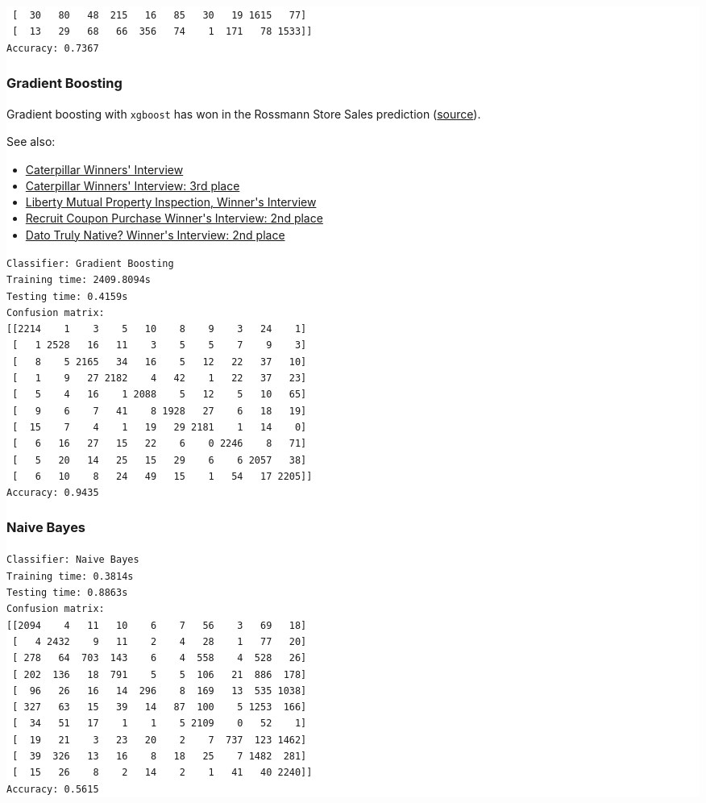```text
 [  30   80   48  215   16   85   30   19 1615   77]
 [  13   29   68   66  356   74    1  171   78 1533]]
Accuracy: 0.7367
```


### Gradient Boosting

Gradient boosting with `xgboost` has won in the Rossmann Store Sales prediction
([source](http://blog.kaggle.com/2015/12/21/rossmann-store-sales-winners-interview-1st-place-gert/)).

See also:

* [Caterpillar Winners' Interview](http://blog.kaggle.com/2015/09/22/caterpillar-winners-interview-1st-place-gilberto-josef-leustagos-mario/)
* [Caterpillar Winners' Interview: 3rd place](http://blog.kaggle.com/2015/10/20/caterpillar-winners-interview-3rd-place-team-shift-workers/)
* [Liberty Mutual Property Inspection, Winner's Interview](http://blog.kaggle.com/2015/09/28/liberty-mutual-property-inspection-winners-interview-qingchen-wang/)
* [Recruit Coupon Purchase Winner's Interview: 2nd place](http://blog.kaggle.com/2015/10/21/recruit-coupon-purchase-winners-interview-2nd-place-halla-yang/)
* [Dato Truly Native? Winner's Interview: 2nd place](http://blog.kaggle.com/2015/10/30/dato-winners-interview-2nd-place-mortehu/)

```text
Classifier: Gradient Boosting
Training time: 2409.8094s
Testing time: 0.4159s
Confusion matrix:
[[2214    1    3    5   10    8    9    3   24    1]
 [   1 2528   16   11    3    5    5    7    9    3]
 [   8    5 2165   34   16    5   12   22   37   10]
 [   1    9   27 2182    4   42    1   22   37   23]
 [   5    4   16    1 2088    5   12    5   10   65]
 [   9    6    7   41    8 1928   27    6   18   19]
 [  15    7    4    1   19   29 2181    1   14    0]
 [   6   16   27   15   22    6    0 2246    8   71]
 [   5   20   14   25   15   29    6    6 2057   38]
 [   6   10    8   24   49   15    1   54   17 2205]]
Accuracy: 0.9435
```


### Naive Bayes

```text
Classifier: Naive Bayes
Training time: 0.3814s
Testing time: 0.8863s
Confusion matrix:
[[2094    4   11   10    6    7   56    3   69   18]
 [   4 2432    9   11    2    4   28    1   77   20]
 [ 278   64  703  143    6    4  558    4  528   26]
 [ 202  136   18  791    5    5  106   21  886  178]
 [  96   26   16   14  296    8  169   13  535 1038]
 [ 327   63   15   39   14   87  100    5 1253  166]
 [  34   51   17    1    1    5 2109    0   52    1]
 [  19   21    3   23   20    2    7  737  123 1462]
 [  39  326   13   16    8   18   25    7 1482  281]
 [  15   26    8    2   14    2    1   41   40 2240]]
Accuracy: 0.5615
```
